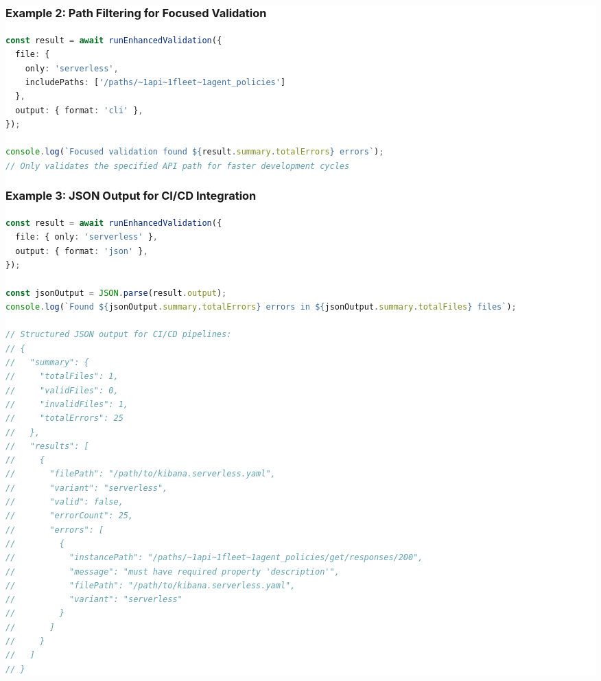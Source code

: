 ### Example 2: Path Filtering for Focused Validation

```typescript
const result = await runEnhancedValidation({
  file: { 
    only: 'serverless',
    includePaths: ['/paths/~1api~1fleet~1agent_policies']
  },
  output: { format: 'cli' },
});

console.log(`Focused validation found ${result.summary.totalErrors} errors`);
// Only validates the specified API path for faster development cycles
```

### Example 3: JSON Output for CI/CD Integration

```typescript
const result = await runEnhancedValidation({
  file: { only: 'serverless' },
  output: { format: 'json' },
});

const jsonOutput = JSON.parse(result.output);
console.log(`Found ${jsonOutput.summary.totalErrors} errors in ${jsonOutput.summary.totalFiles} files`);

// Structured JSON output for CI/CD pipelines:
// {
//   "summary": {
//     "totalFiles": 1,
//     "validFiles": 0,
//     "invalidFiles": 1,
//     "totalErrors": 25
//   },
//   "results": [
//     {
//       "filePath": "/path/to/kibana.serverless.yaml",
//       "variant": "serverless",
//       "valid": false,
//       "errorCount": 25,
//       "errors": [
//         {
//           "instancePath": "/paths/~1api~1fleet~1agent_policies/get/responses/200",
//           "message": "must have required property 'description'",
//           "filePath": "/path/to/kibana.serverless.yaml",
//           "variant": "serverless"
//         }
//       ]
//     }
//   ]
// }
```
